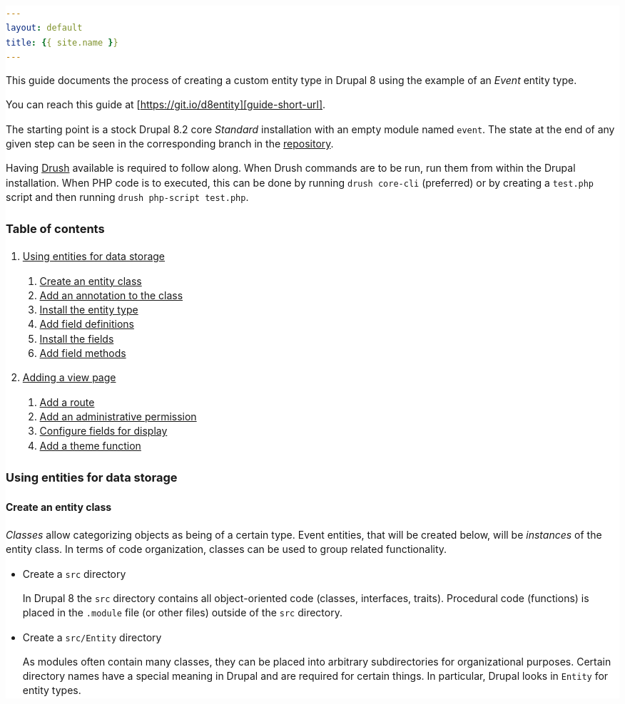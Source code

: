 ```yaml
---
layout: default
title: {{ site.name }}
---
```


This guide documents the process of creating a custom entity type in Drupal 8
using the example of an  _Event_ entity type.

You can reach this guide at [https://git.io/d8entity][guide-short-url].

The starting point is a stock Drupal 8.2 core _Standard_ installation with an
empty module named `event`. The state at the end of any given step can be seen
in the corresponding branch in the [repository][repository].

Having [Drush][drush] available is required to follow along. When Drush commands
are to be run, run them from within the Drupal installation. When PHP code is to
executed, this can be done by running `drush core-cli` (preferred) or by
creating a `test.php` script and then running `drush php-script test.php`.

### Table of contents

1. [Using entities for data storage](#using-entities-for-data-storage)
   1. [Create an entity class](#create-an-entity-class)
   2. [Add an annotation to the class](#add-an-annotation-to-the-class)
   3. [Install the entity type](#install-the-entity-type)
   4. [Add field definitions](#add-field-definitions)
   5. [Install the fields](#install-the-new-fields)
   6. [Add field methods](#add-field-methods)

2. [Adding a view page](#adding-a-view-page)
   1. [Add a route](#add-a-route)
   2. [Add an administrative permission](#add-an-administrative-permission)
   3. [Configure fields for display](#configure-fields-for-display)
   4. [Add a theme function](#add-a-theme-function)

### Using entities for data storage

#### Create an entity class

_Classes_ allow categorizing objects as being of a certain type. Event
entities, that will be created below, will be _instances_ of the entity
class. In terms of code organization, classes can be used to group related
functionality.

* Create a `src` directory

  In Drupal 8 the `src` directory contains all object-oriented code (classes,
  interfaces, traits). Procedural code (functions) is placed in the `.module`
  file (or other files) outside of the `src` directory.

* Create a `src/Entity` directory

  As modules often contain many classes, they can be placed into arbitrary
  subdirectories for organizational purposes. Certain directory names have a
  special meaning in Drupal and are required for certain things. In
  particular, Drupal looks in `Entity` for entity types.


[guide-short-url]: https://git.io/d8entity
[repository]: https://github.com/drupal-entity-training/event
[drush]: http://docs.drush.org/en/master
[api-oop]: https://api.drupal.org/api/drupal/core%21core.api.php/group/oo_conventions/8.2.x
[api-annotations]: https://api.drupal.org/api/drupal/core%21core.api.php/group/annotation/8.2.x
[api-field-types]: https://api.drupal.org/api/drupal/core%21lib%21Drupal%21Core%21Field%21Annotation%21FieldType.php/class/annotations/FieldType/8.2.x
[api-field-formatters]: https://api.drupal.org/api/drupal/core%21lib%21Drupal%21Core%21Field%21Annotation%21FieldFormatter.php/class/annotations/FieldFormatter/8.2.x
[wikipedia-link-relation]: https://en.wikipedia.org/wiki/Link_relation
[iana-link-relations]: https://www.iana.org/assignments/link-relations/link-relations.xml